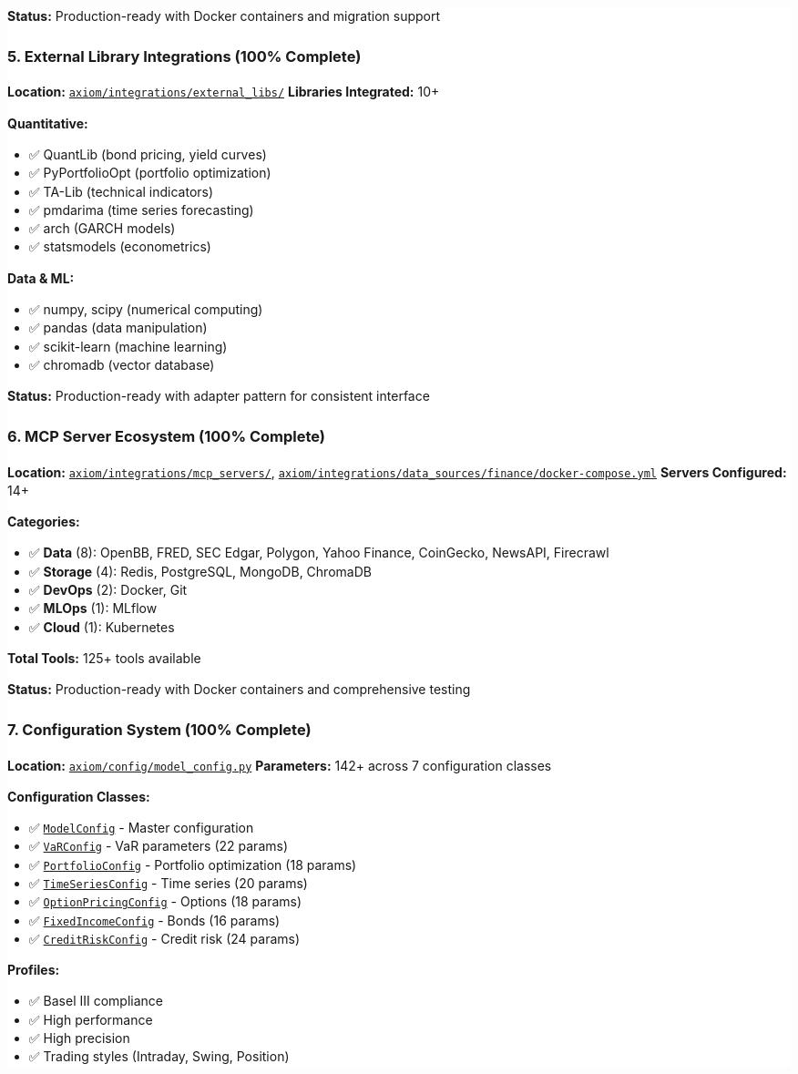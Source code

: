 **Status:** Production-ready with Docker containers and migration support

### 5. External Library Integrations (100% Complete)
**Location:** [`axiom/integrations/external_libs/`](axiom/integrations/external_libs/)
**Libraries Integrated:** 10+

**Quantitative:**
- ✅ QuantLib (bond pricing, yield curves)
- ✅ PyPortfolioOpt (portfolio optimization)
- ✅ TA-Lib (technical indicators)
- ✅ pmdarima (time series forecasting)
- ✅ arch (GARCH models)
- ✅ statsmodels (econometrics)

**Data & ML:**
- ✅ numpy, scipy (numerical computing)
- ✅ pandas (data manipulation)
- ✅ scikit-learn (machine learning)
- ✅ chromadb (vector database)

**Status:** Production-ready with adapter pattern for consistent interface

### 6. MCP Server Ecosystem (100% Complete)
**Location:** [`axiom/integrations/mcp_servers/`](axiom/integrations/mcp_servers/), [`axiom/integrations/data_sources/finance/docker-compose.yml`](axiom/integrations/data_sources/finance/docker-compose.yml)
**Servers Configured:** 14+

**Categories:**
- ✅ **Data** (8): OpenBB, FRED, SEC Edgar, Polygon, Yahoo Finance, CoinGecko, NewsAPI, Firecrawl
- ✅ **Storage** (4): Redis, PostgreSQL, MongoDB, ChromaDB
- ✅ **DevOps** (2): Docker, Git
- ✅ **MLOps** (1): MLflow
- ✅ **Cloud** (1): Kubernetes

**Total Tools:** 125+ tools available

**Status:** Production-ready with Docker containers and comprehensive testing

### 7. Configuration System (100% Complete)
**Location:** [`axiom/config/model_config.py`](axiom/config/model_config.py)
**Parameters:** 142+ across 7 configuration classes

**Configuration Classes:**
- ✅ [`ModelConfig`](axiom/config/model_config.py:360) - Master configuration
- ✅ [`VaRConfig`](axiom/config/model_config.py:41) - VaR parameters (22 params)
- ✅ [`PortfolioConfig`](axiom/config/model_config.py:92) - Portfolio optimization (18 params)
- ✅ [`TimeSeriesConfig`](axiom/config/model_config.py:260) - Time series (20 params)
- ✅ [`OptionPricingConfig`](axiom/config/model_config.py:166) - Options (18 params)
- ✅ [`FixedIncomeConfig`](axiom/config/model_config.py:210) - Bonds (16 params)
- ✅ [`CreditRiskConfig`](axiom/config/model_config.py:121) - Credit risk (24 params)

**Profiles:**
- ✅ Basel III compliance
- ✅ High performance
- ✅ High precision
- ✅ Trading styles (Intraday, Swing, Position)
